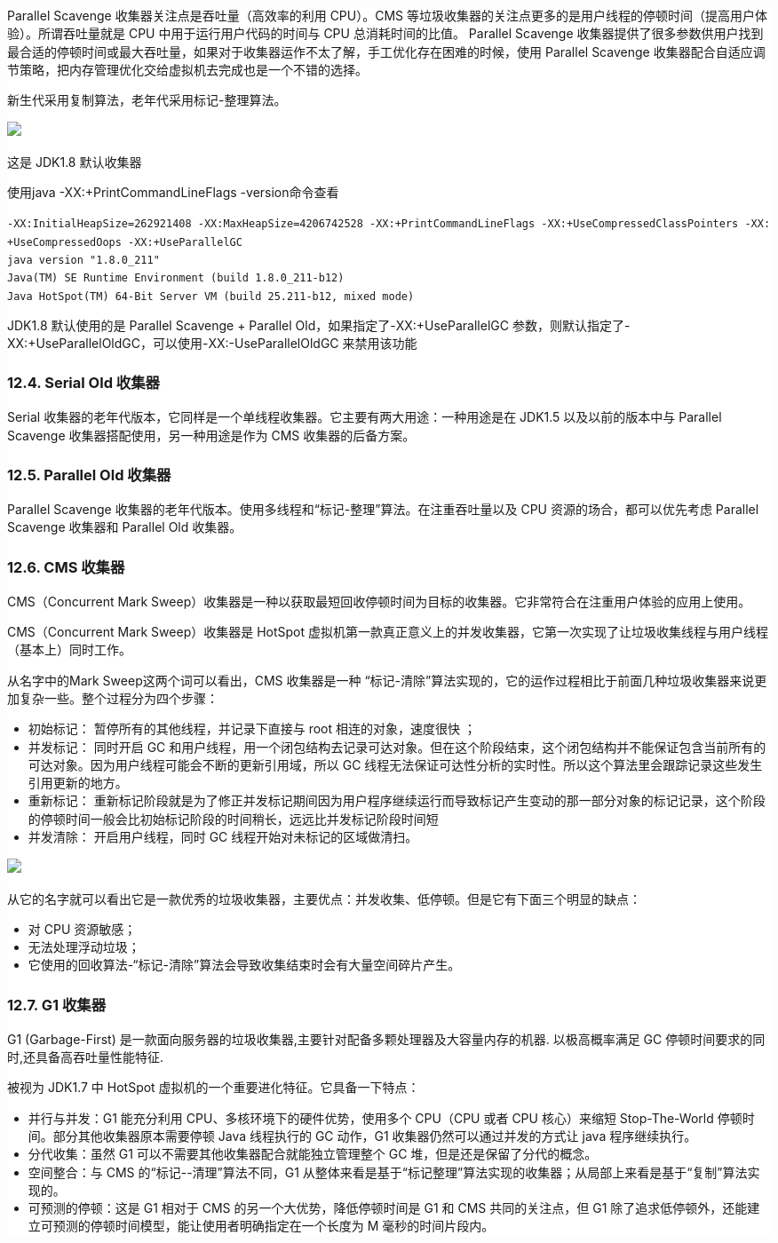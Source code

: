   Parallel Scavenge 收集器关注点是吞吐量（高效率的利用 CPU）。CMS 等垃圾收集器的关注点更多的是用户线程的停顿时间（提高用户体验）。所谓吞吐量就是 CPU 中用于运行用户代码的时间与 CPU 总消耗时间的比值。 Parallel Scavenge 收集器提供了很多参数供用户找到最合适的停顿时间或最大吞吐量，如果对于收集器运作不太了解，手工优化存在困难的时候，使用 Parallel Scavenge 收集器配合自适应调节策略，把内存管理优化交给虚拟机去完成也是一个不错的选择。
  
  新生代采用复制算法，老年代采用标记-整理算法。
  
  ![](https://images.xiaozhuanlan.com/photo/2020/aa39775571507321fcb846723d1a338f.jpg)
  
  这是 JDK1.8 默认收集器
  
  使用java -XX:+PrintCommandLineFlags -version命令查看
  
    -XX:InitialHeapSize=262921408 -XX:MaxHeapSize=4206742528 -XX:+PrintCommandLineFlags -XX:+UseCompressedClassPointers -XX:+UseCompressedOops -XX:+UseParallelGC
    java version "1.8.0_211"
    Java(TM) SE Runtime Environment (build 1.8.0_211-b12)
    Java HotSpot(TM) 64-Bit Server VM (build 25.211-b12, mixed mode)
    
  JDK1.8 默认使用的是 Parallel Scavenge + Parallel Old，如果指定了-XX:+UseParallelGC 参数，则默认指定了-XX:+UseParallelOldGC，可以使用-XX:-UseParallelOldGC 来禁用该功能
  
### 12.4. Serial Old 收集器
  Serial 收集器的老年代版本，它同样是一个单线程收集器。它主要有两大用途：一种用途是在 JDK1.5 以及以前的版本中与 Parallel Scavenge 收集器搭配使用，另一种用途是作为 CMS 收集器的后备方案。
  
### 12.5. Parallel Old 收集器
  Parallel Scavenge 收集器的老年代版本。使用多线程和“标记-整理”算法。在注重吞吐量以及 CPU 资源的场合，都可以优先考虑 Parallel Scavenge 收集器和 Parallel Old 收集器。
  
### 12.6. CMS 收集器
  CMS（Concurrent Mark Sweep）收集器是一种以获取最短回收停顿时间为目标的收集器。它非常符合在注重用户体验的应用上使用。
  
  CMS（Concurrent Mark Sweep）收集器是 HotSpot 虚拟机第一款真正意义上的并发收集器，它第一次实现了让垃圾收集线程与用户线程（基本上）同时工作。
  
  从名字中的Mark Sweep这两个词可以看出，CMS 收集器是一种 “标记-清除”算法实现的，它的运作过程相比于前面几种垃圾收集器来说更加复杂一些。整个过程分为四个步骤：
  
  * 初始标记： 暂停所有的其他线程，并记录下直接与 root 相连的对象，速度很快 ；
  * 并发标记： 同时开启 GC 和用户线程，用一个闭包结构去记录可达对象。但在这个阶段结束，这个闭包结构并不能保证包含当前所有的可达对象。因为用户线程可能会不断的更新引用域，所以 GC 线程无法保证可达性分析的实时性。所以这个算法里会跟踪记录这些发生引用更新的地方。
  * 重新标记： 重新标记阶段就是为了修正并发标记期间因为用户程序继续运行而导致标记产生变动的那一部分对象的标记记录，这个阶段的停顿时间一般会比初始标记阶段的时间稍长，远远比并发标记阶段时间短
  * 并发清除： 开启用户线程，同时 GC 线程开始对未标记的区域做清扫。
  
  ![](https://images.xiaozhuanlan.com/photo/2020/9238539c9071f598e8de7e8fd0d5bd1a.jpg)
  
  从它的名字就可以看出它是一款优秀的垃圾收集器，主要优点：并发收集、低停顿。但是它有下面三个明显的缺点：
  
  * 对 CPU 资源敏感；
  * 无法处理浮动垃圾；
  * 它使用的回收算法-“标记-清除”算法会导致收集结束时会有大量空间碎片产生。
### 12.7. G1 收集器
  G1 (Garbage-First) 是一款面向服务器的垃圾收集器,主要针对配备多颗处理器及大容量内存的机器. 以极高概率满足 GC 停顿时间要求的同时,还具备高吞吐量性能特征.
  
  被视为 JDK1.7 中 HotSpot 虚拟机的一个重要进化特征。它具备一下特点：
  
  * 并行与并发：G1 能充分利用 CPU、多核环境下的硬件优势，使用多个 CPU（CPU 或者 CPU 核心）来缩短 Stop-The-World 停顿时间。部分其他收集器原本需要停顿 Java 线程执行的 GC 动作，G1 收集器仍然可以通过并发的方式让 java 程序继续执行。
  * 分代收集：虽然 G1 可以不需要其他收集器配合就能独立管理整个 GC 堆，但是还是保留了分代的概念。
  * 空间整合：与 CMS 的“标记--清理”算法不同，G1 从整体来看是基于“标记整理”算法实现的收集器；从局部上来看是基于“复制”算法实现的。
  * 可预测的停顿：这是 G1 相对于 CMS 的另一个大优势，降低停顿时间是 G1 和 CMS 共同的关注点，但 G1 除了追求低停顿外，还能建立可预测的停顿时间模型，能让使用者明确指定在一个长度为 M 毫秒的时间片段内。
  